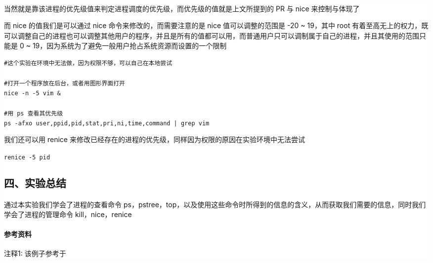 当然就是靠该进程的优先级值来判定进程调度的优先级，而优先级的值就是上文所提到的 PR 与 nice 来控制与体现了

而 nice 的值我们是可以通过 nice 命令来修改的，而需要注意的是 nice 值可以调整的范围是 -20 ~ 19，其中 root 有着至高无上的权力，既可以调整自己的进程也可以调整其他用户的程序，并且是所有的值都可以用，而普通用户只可以调制属于自己的进程，并且其使用的范围只能是 0 ~ 19，因为系统为了避免一般用户抢占系统资源而设置的一个限制

```
#这个实验在环境中无法做，因为权限不够，可以自己在本地尝试

#打开一个程序放在后台，或者用图形界面打开
nice -n -5 vim &

#用 ps 查看其优先级
ps -afxo user,ppid,pid,stat,pri,ni,time,command | grep vim
```

我们还可以用 renice 来修改已经存在的进程的优先级，同样因为权限的原因在实验环境中无法尝试

```
renice -5 pid
```

## 四、实验总结

通过本实验我们学会了进程的查看命令 ps，pstree，top，以及使用这些命令时所得到的信息的含义，从而获取我们需要的信息，同时我们学会了进程的管理命令 kill，nice，renice

#### 参考资料

<span id=jump>
注释1: 该例子参考于<http://blog.scoutapp.com/articles/2009/07/31/understanding-load-averages>
</span>